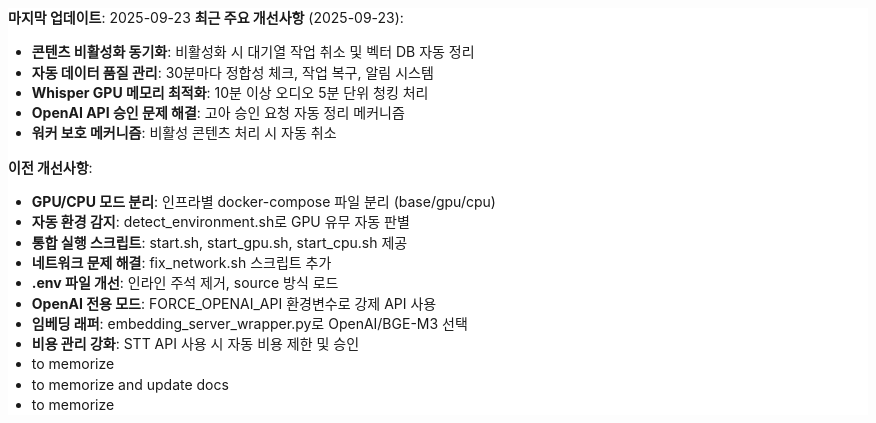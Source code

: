 **마지막 업데이트**: 2025-09-23
**최근 주요 개선사항** (2025-09-23):
- **콘텐츠 비활성화 동기화**: 비활성화 시 대기열 작업 취소 및 벡터 DB 자동 정리
- **자동 데이터 품질 관리**: 30분마다 정합성 체크, 작업 복구, 알림 시스템
- **Whisper GPU 메모리 최적화**: 10분 이상 오디오 5분 단위 청킹 처리
- **OpenAI API 승인 문제 해결**: 고아 승인 요청 자동 정리 메커니즘
- **워커 보호 메커니즘**: 비활성 콘텐츠 처리 시 자동 취소

**이전 개선사항**:
- **GPU/CPU 모드 분리**: 인프라별 docker-compose 파일 분리 (base/gpu/cpu)
- **자동 환경 감지**: detect_environment.sh로 GPU 유무 자동 판별
- **통합 실행 스크립트**: start.sh, start_gpu.sh, start_cpu.sh 제공
- **네트워크 문제 해결**: fix_network.sh 스크립트 추가
- **.env 파일 개선**: 인라인 주석 제거, source 방식 로드
- **OpenAI 전용 모드**: FORCE_OPENAI_API 환경변수로 강제 API 사용
- **임베딩 래퍼**: embedding_server_wrapper.py로 OpenAI/BGE-M3 선택
- **비용 관리 강화**: STT API 사용 시 자동 비용 제한 및 승인
- to memorize
- to memorize and update docs
- to memorize